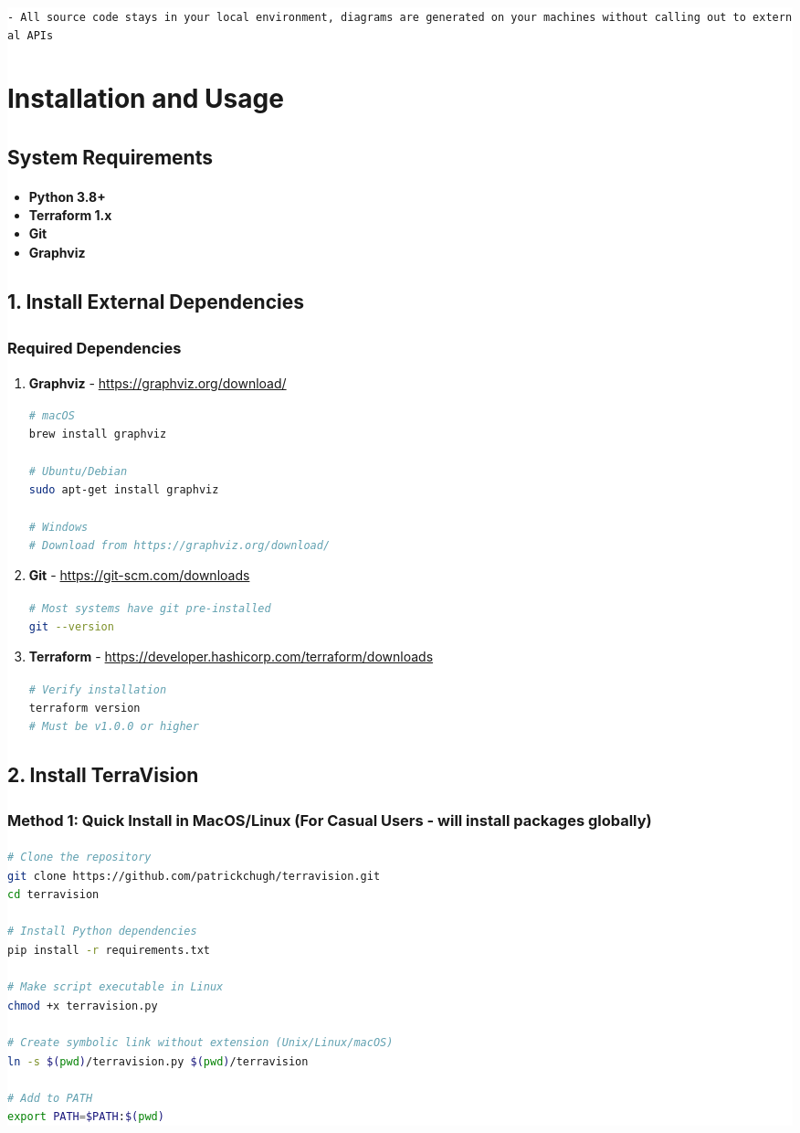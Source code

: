   	- All source code stays in your local environment, diagrams are generated on your machines without calling out to external APIs

# Installation and Usage

## System Requirements
- **Python 3.8+** 
- **Terraform 1.x**   
- **Git**  
- **Graphviz**

## 1. Install External Dependencies

### Required Dependencies
1. **Graphviz** - https://graphviz.org/download/
   ```bash
   # macOS
   brew install graphviz
   
   # Ubuntu/Debian
   sudo apt-get install graphviz
   
   # Windows
   # Download from https://graphviz.org/download/
   ```

2. **Git** - https://git-scm.com/downloads
   ```bash
   # Most systems have git pre-installed
   git --version
   ```

3. **Terraform** - https://developer.hashicorp.com/terraform/downloads
   ```bash
   # Verify installation
   terraform version
   # Must be v1.0.0 or higher
   ```



## 2. Install TerraVision

### Method 1: Quick Install in MacOS/Linux (For Casual Users - will install packages globally)
```bash
# Clone the repository
git clone https://github.com/patrickchugh/terravision.git
cd terravision

# Install Python dependencies
pip install -r requirements.txt

# Make script executable in Linux
chmod +x terravision.py

# Create symbolic link without extension (Unix/Linux/macOS)
ln -s $(pwd)/terravision.py $(pwd)/terravision

# Add to PATH
export PATH=$PATH:$(pwd)


```